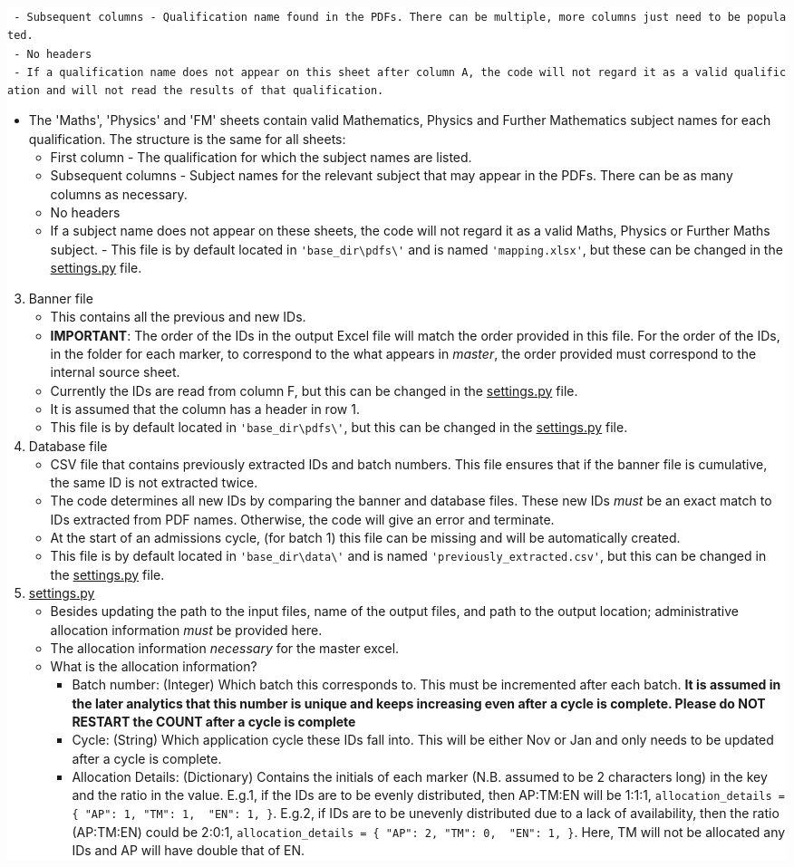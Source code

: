     - Subsequent columns - Qualification name found in the PDFs. There can be multiple, more columns just need to be populated.
     - No headers
     - If a qualification name does not appear on this sheet after column A, the code will not regard it as a valid qualification and will not read the results of that qualification.
   - The 'Maths', 'Physics' and 'FM' sheets contain valid Mathematics, Physics and Further Mathematics subject names for each qualification. The structure is the same for all sheets:
     - First column - The qualification for which the subject names are listed.
     - Subsequent columns - Subject names for the relevant subject that may appear in the PDFs. There can be as many columns as necessary.
     - No headers
     - If a subject name does not appear on these sheets, the code will not regard it as a valid Maths, Physics or Further Maths subject.
    - This file is by default located in `'base_dir\pdfs\'` and is named `'mapping.xlsx'`, but these can be changed in the [settings.py](settings.py) file.
3. Banner file
   - This contains all the previous and new IDs.
   - __IMPORTANT__: The order of the IDs in the output Excel file will match the order provided in this file. For the order of the IDs, in the folder for each marker, to correspond to the what appears in _master_, the order provided must correspond to the internal source sheet. 
   - Currently the IDs are read from column F, but this can be changed in the [settings.py](settings.py) file.
   - It is assumed that the column has a header in row 1.
   - This file is by default located in `'base_dir\pdfs\'`, but this can be changed in the [settings.py](settings.py) file.
4. Database file
   - CSV file that contains previously extracted IDs and batch numbers. This file ensures that if the banner file is cumulative, the same ID is not extracted twice.
   - The code determines all new IDs by comparing the banner and database files. These new IDs _must_ be an exact match to IDs extracted from PDF names. Otherwise, the code will give an error and terminate.
   - At the start of an admissions cycle, (for batch 1) this file can be missing and will be automatically created.
   - This file is by default located in `'base_dir\data\'` and is named `'previously_extracted.csv'`, but this can be changed in the [settings.py](settings.py) file.
5. [settings.py](settings.py)
   - Besides updating the path to the input files, name of the output files, and path to the output location; administrative allocation information _must_ be provided here.
   - The allocation information _necessary_ for the master excel.
   - What is the allocation information?
     - Batch number: (Integer) Which batch this corresponds to. This must be incremented after each batch. 
     **It is assumed in the later analytics that this number is unique and keeps increasing even after a cycle is complete.
     Please do NOT RESTART the COUNT after a cycle is complete**
     - Cycle: (String) Which application cycle these IDs fall into. This will be either Nov or Jan and only needs to be updated after a cycle is complete.
     - Allocation Details: (Dictionary) Contains the initials of each marker (N.B. assumed to be 2 characters long) in the key and the ratio in the value. E.g.1, if the IDs are to be evenly distributed, then AP:TM:EN will be 1:1:1, 
     `allocation_details = {
          "AP": 1,
          "TM": 1, 
          "EN": 1,
      }`. 
      E.g.2, if IDs are to be unevenly distributed due to a lack of availability, then the ratio (AP:TM:EN) could be 2:0:1, 
      `allocation_details = {
          "AP": 2,
          "TM": 0, 
          "EN": 1,
      }`.
      Here, TM will not be allocated any IDs and AP will have double that of EN.
